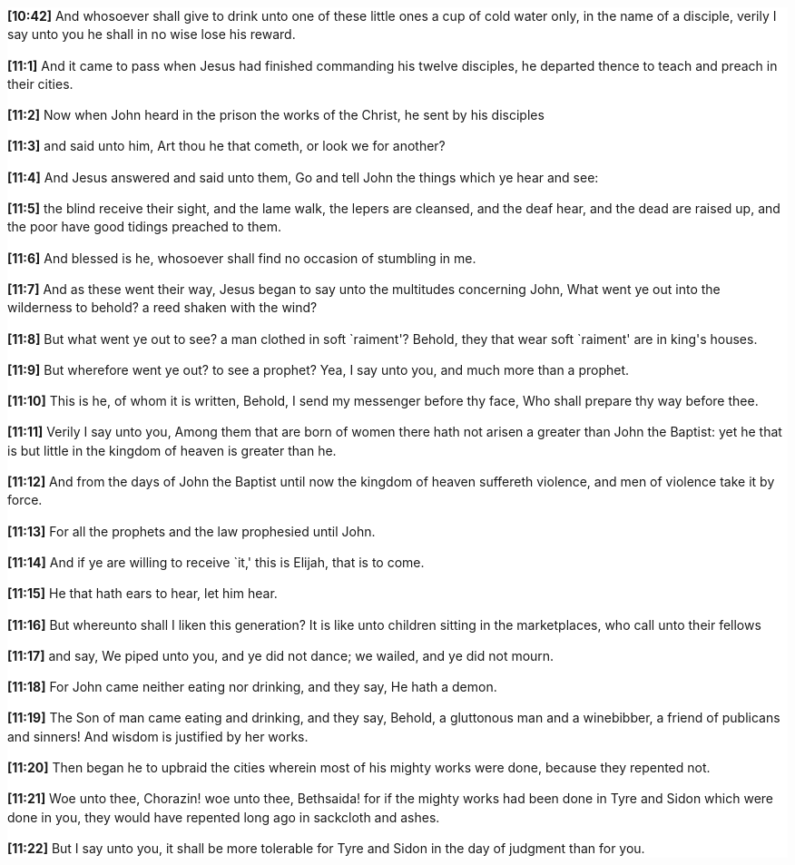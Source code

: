 **[10:42]** And whosoever shall give to drink unto one of these little ones a cup of cold water only, in the name of a disciple, verily I say unto you he shall in no wise lose his reward.

**[11:1]** And it came to pass when Jesus had finished commanding his twelve disciples, he departed thence to teach and preach in their cities.

**[11:2]** Now when John heard in the prison the works of the Christ, he sent by his disciples

**[11:3]** and said unto him, Art thou he that cometh, or look we for another?

**[11:4]** And Jesus answered and said unto them, Go and tell John the things which ye hear and see:

**[11:5]** the blind receive their sight, and the lame walk, the lepers are cleansed, and the deaf hear, and the dead are raised up, and the poor have good tidings preached to them.

**[11:6]** And blessed is he, whosoever shall find no occasion of stumbling in me.

**[11:7]** And as these went their way, Jesus began to say unto the multitudes concerning John, What went ye out into the wilderness to behold? a reed shaken with the wind?

**[11:8]** But what went ye out to see? a man clothed in soft \`raiment'? Behold, they that wear soft \`raiment' are in king's houses.

**[11:9]** But wherefore went ye out? to see a prophet? Yea, I say unto you, and much more than a prophet.

**[11:10]** This is he, of whom it is written, Behold, I send my messenger before thy face, Who shall prepare thy way before thee.

**[11:11]** Verily I say unto you, Among them that are born of women there hath not arisen a greater than John the Baptist: yet he that is but little in the kingdom of heaven is greater than he.

**[11:12]** And from the days of John the Baptist until now the kingdom of heaven suffereth violence, and men of violence take it by force.

**[11:13]** For all the prophets and the law prophesied until John.

**[11:14]** And if ye are willing to receive \`it,' this is Elijah, that is to come.

**[11:15]** He that hath ears to hear, let him hear.

**[11:16]** But whereunto shall I liken this generation? It is like unto children sitting in the marketplaces, who call unto their fellows

**[11:17]** and say, We piped unto you, and ye did not dance; we wailed, and ye did not mourn.

**[11:18]** For John came neither eating nor drinking, and they say, He hath a demon.

**[11:19]** The Son of man came eating and drinking, and they say, Behold, a gluttonous man and a winebibber, a friend of publicans and sinners! And wisdom is justified by her works.

**[11:20]** Then began he to upbraid the cities wherein most of his mighty works were done, because they repented not.

**[11:21]** Woe unto thee, Chorazin! woe unto thee, Bethsaida! for if the mighty works had been done in Tyre and Sidon which were done in you, they would have repented long ago in sackcloth and ashes.

**[11:22]** But I say unto you, it shall be more tolerable for Tyre and Sidon in the day of judgment than for you.
